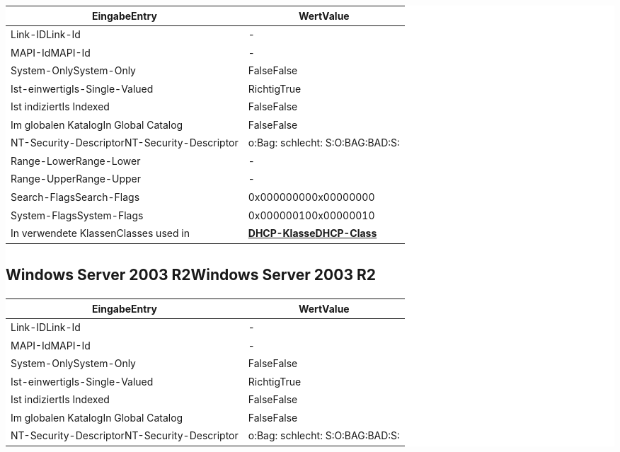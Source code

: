 

| <span data-ttu-id="75ffb-153">Eingabe</span><span class="sxs-lookup"><span data-stu-id="75ffb-153">Entry</span></span> | <span data-ttu-id="75ffb-154">Wert</span><span class="sxs-lookup"><span data-stu-id="75ffb-154">Value</span></span> |
|------------------------|----------------------------------------------|
| <span data-ttu-id="75ffb-155">Link-ID</span><span class="sxs-lookup"><span data-stu-id="75ffb-155">Link-Id</span></span>                | \-                                           |
| <span data-ttu-id="75ffb-156">MAPI-Id</span><span class="sxs-lookup"><span data-stu-id="75ffb-156">MAPI-Id</span></span>                | \-                                           |
| <span data-ttu-id="75ffb-157">System-Only</span><span class="sxs-lookup"><span data-stu-id="75ffb-157">System-Only</span></span>            | <span data-ttu-id="75ffb-158">False</span><span class="sxs-lookup"><span data-stu-id="75ffb-158">False</span></span>                                        |
| <span data-ttu-id="75ffb-159">Ist-einwertig</span><span class="sxs-lookup"><span data-stu-id="75ffb-159">Is-Single-Valued</span></span>       | <span data-ttu-id="75ffb-160">Richtig</span><span class="sxs-lookup"><span data-stu-id="75ffb-160">True</span></span>                                         |
| <span data-ttu-id="75ffb-161">Ist indiziert</span><span class="sxs-lookup"><span data-stu-id="75ffb-161">Is Indexed</span></span>             | <span data-ttu-id="75ffb-162">False</span><span class="sxs-lookup"><span data-stu-id="75ffb-162">False</span></span>                                        |
| <span data-ttu-id="75ffb-163">Im globalen Katalog</span><span class="sxs-lookup"><span data-stu-id="75ffb-163">In Global Catalog</span></span>      | <span data-ttu-id="75ffb-164">False</span><span class="sxs-lookup"><span data-stu-id="75ffb-164">False</span></span>                                        |
| <span data-ttu-id="75ffb-165">NT-Security-Descriptor</span><span class="sxs-lookup"><span data-stu-id="75ffb-165">NT-Security-Descriptor</span></span> | <span data-ttu-id="75ffb-166">o:Bag: schlecht: S:</span><span class="sxs-lookup"><span data-stu-id="75ffb-166">O:BAG:BAD:S:</span></span>                                 |
| <span data-ttu-id="75ffb-167">Range-Lower</span><span class="sxs-lookup"><span data-stu-id="75ffb-167">Range-Lower</span></span>            | \-                                           |
| <span data-ttu-id="75ffb-168">Range-Upper</span><span class="sxs-lookup"><span data-stu-id="75ffb-168">Range-Upper</span></span>            | \-                                           |
| <span data-ttu-id="75ffb-169">Search-Flags</span><span class="sxs-lookup"><span data-stu-id="75ffb-169">Search-Flags</span></span>           | <span data-ttu-id="75ffb-170">0x00000000</span><span class="sxs-lookup"><span data-stu-id="75ffb-170">0x00000000</span></span>                                   |
| <span data-ttu-id="75ffb-171">System-Flags</span><span class="sxs-lookup"><span data-stu-id="75ffb-171">System-Flags</span></span>           | <span data-ttu-id="75ffb-172">0x00000010</span><span class="sxs-lookup"><span data-stu-id="75ffb-172">0x00000010</span></span>                                   |
| <span data-ttu-id="75ffb-173">In verwendete Klassen</span><span class="sxs-lookup"><span data-stu-id="75ffb-173">Classes used in</span></span>        | [<span data-ttu-id="75ffb-174">**DHCP-Klasse**</span><span class="sxs-lookup"><span data-stu-id="75ffb-174">**DHCP-Class**</span></span>](c-dhcpclass.md)<br/> |



## <a name="windows-server-2003-r2"></a><span data-ttu-id="75ffb-175">Windows Server 2003 R2</span><span class="sxs-lookup"><span data-stu-id="75ffb-175">Windows Server 2003 R2</span></span>



| <span data-ttu-id="75ffb-176">Eingabe</span><span class="sxs-lookup"><span data-stu-id="75ffb-176">Entry</span></span> | <span data-ttu-id="75ffb-177">Wert</span><span class="sxs-lookup"><span data-stu-id="75ffb-177">Value</span></span> |
|------------------------|----------------------------------------------|
| <span data-ttu-id="75ffb-178">Link-ID</span><span class="sxs-lookup"><span data-stu-id="75ffb-178">Link-Id</span></span>                | \-                                           |
| <span data-ttu-id="75ffb-179">MAPI-Id</span><span class="sxs-lookup"><span data-stu-id="75ffb-179">MAPI-Id</span></span>                | \-                                           |
| <span data-ttu-id="75ffb-180">System-Only</span><span class="sxs-lookup"><span data-stu-id="75ffb-180">System-Only</span></span>            | <span data-ttu-id="75ffb-181">False</span><span class="sxs-lookup"><span data-stu-id="75ffb-181">False</span></span>                                        |
| <span data-ttu-id="75ffb-182">Ist-einwertig</span><span class="sxs-lookup"><span data-stu-id="75ffb-182">Is-Single-Valued</span></span>       | <span data-ttu-id="75ffb-183">Richtig</span><span class="sxs-lookup"><span data-stu-id="75ffb-183">True</span></span>                                         |
| <span data-ttu-id="75ffb-184">Ist indiziert</span><span class="sxs-lookup"><span data-stu-id="75ffb-184">Is Indexed</span></span>             | <span data-ttu-id="75ffb-185">False</span><span class="sxs-lookup"><span data-stu-id="75ffb-185">False</span></span>                                        |
| <span data-ttu-id="75ffb-186">Im globalen Katalog</span><span class="sxs-lookup"><span data-stu-id="75ffb-186">In Global Catalog</span></span>      | <span data-ttu-id="75ffb-187">False</span><span class="sxs-lookup"><span data-stu-id="75ffb-187">False</span></span>                                        |
| <span data-ttu-id="75ffb-188">NT-Security-Descriptor</span><span class="sxs-lookup"><span data-stu-id="75ffb-188">NT-Security-Descriptor</span></span> | <span data-ttu-id="75ffb-189">o:Bag: schlecht: S:</span><span class="sxs-lookup"><span data-stu-id="75ffb-189">O:BAG:BAD:S:</span></span>                                 |